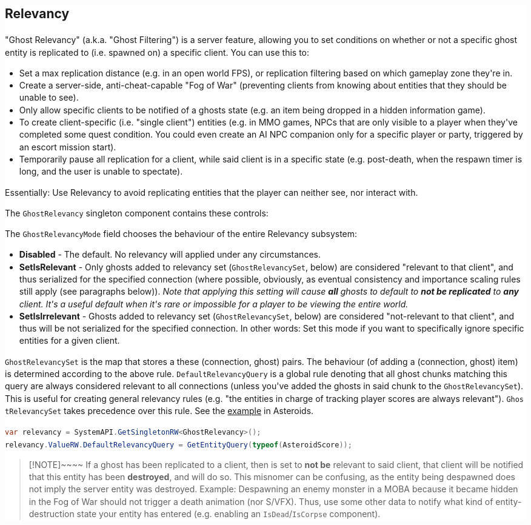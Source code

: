 ## Relevancy

"Ghost Relevancy" (a.k.a. "Ghost Filtering") is a server feature, allowing you to set conditions on whether or not a specific ghost entity is replicated to (i.e. spawned on) a specific client. You can use this to:
* Set a max replication distance (e.g. in an open world FPS), or replication filtering based on which gameplay zone they're in.
* Create a server-side, anti-cheat-capable "Fog of War" (preventing clients from knowing about entities that they should be unable to see).
* Only allow specific clients to be notified of a ghosts state (e.g. an item being dropped in a hidden information game).
* To create client-specific (i.e. "single client") entities (e.g. in MMO games, NPCs that are only visible to a player when they've completed some quest condition. You could even create an AI NPC companion only for a specific player or party, triggered by an escort mission start).
* Temporarily pause all replication for a client, while said client is in a specific state (e.g. post-death, when the respawn timer is long, and the user is unable to spectate).

Essentially: Use Relevancy to avoid replicating entities that the player can neither see, nor interact with.

The `GhostRelevancy` singleton component contains these controls:

The `GhostRelevancyMode` field chooses the behaviour of the entire Relevancy subsystem:
* **Disabled** - The default. No relevancy will applied under any circumstances.
* **SetIsRelevant** - Only ghosts added to relevancy set (`GhostRelevancySet`, below) are considered "relevant to that client", and thus serialized for the specified connection (where possible, obviously, as eventual consistency and importance scaling rules still apply (see paragraphs below)).
_Note that applying this setting will cause **all** ghosts to default to **not be replicated** to **any** client. It's a useful default when it's rare or impossible for a player to be viewing the entire world._
* **SetIsIrrelevant** - Ghosts added to relevancy set (`GhostRelevancySet`, below) are considered "not-relevant to that client", and thus will be not serialized for the specified connection. In other words: Set this mode if you want to specifically ignore specific entities for a given client.

`GhostRelevancySet` is the map that stores a these (connection, ghost) pairs. The behaviour (of adding a (connection, ghost) item) is determined according to the above rule.
`DefaultRelevancyQuery` is a global rule denoting that all ghost chunks matching this query are always considered relevant to all connections (unless you've added the ghosts in said chunk to the `GhostRelevancySet`). This is useful for creating general relevancy rules (e.g. "the entities in charge of tracking player scores are always relevant"). `GhostRelevancySet` takes precedence over this rule. See the [example](https://github.com/Unity-Technologies/EntityComponentSystemSamples/tree/master/NetcodeSamples/Assets/Samples/Asteroids/Authoring/Server/SetAlwaysRelevantSystem.cs) in Asteroids.
```c#
var relevancy = SystemAPI.GetSingletonRW<GhostRelevancy>();
relevancy.ValueRW.DefaultRelevancyQuery = GetEntityQuery(typeof(AsteroidScore));
```
> [!NOTE]~~~~
> If a ghost has been replicated to a client, then is set to **not be** relevant to said client, that client will be notified that this entity has been **destroyed**, and will do so. This misnomer can be confusing, as the entity being despawned does not imply the server entity was destroyed.
> Example: Despawning an enemy monster in a MOBA because it became hidden in the Fog of War should not trigger a death animation (nor S/VFX). Thus, use some other data to notify what kind of entity-destruction state your entity has entered (e.g. enabling an `IsDead`/`IsCorpse` component).
